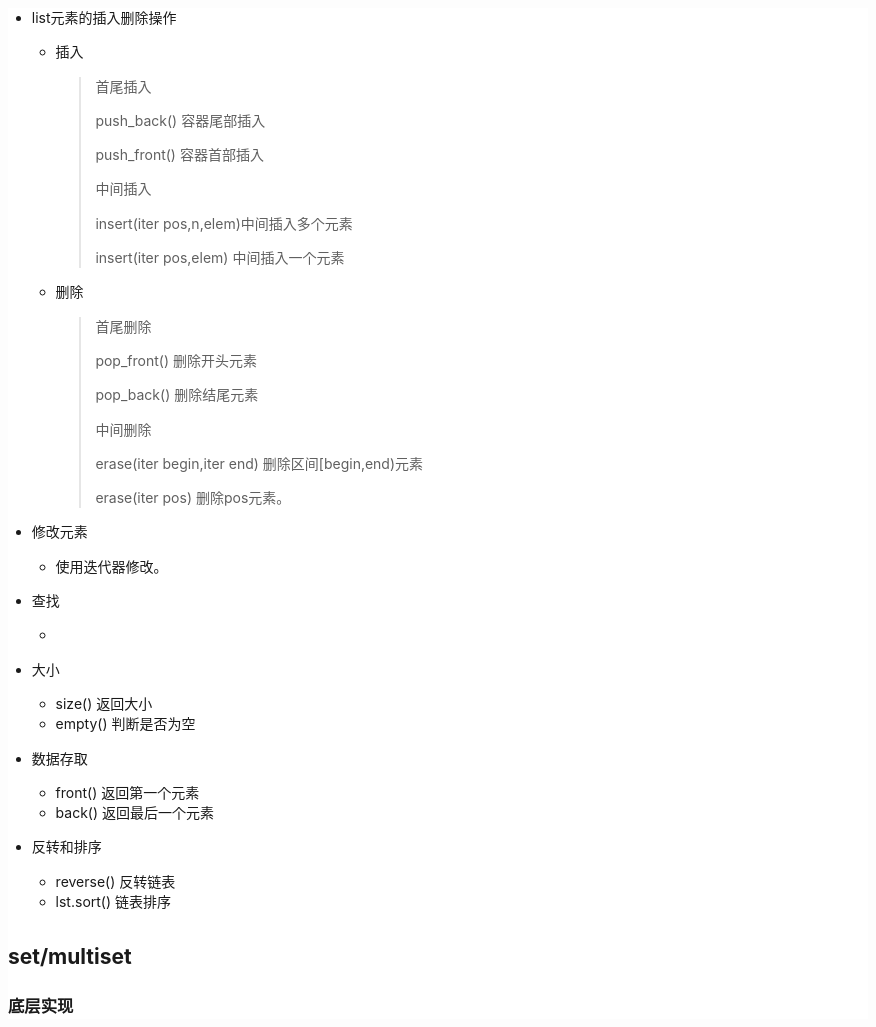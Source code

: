 + list元素的插入删除操作

  + 插入

    > 首尾插入
    >
    > push_back() 容器尾部插入
    >
    > push_front() 容器首部插入
    >
    > 中间插入
    >
    > insert(iter pos,n,elem)中间插入多个元素
    >
    > insert(iter pos,elem) 中间插入一个元素

  + 删除

    > 首尾删除
    >
    > pop_front() 删除开头元素
    >
    > pop_back() 删除结尾元素
    >
    > 中间删除
    >
    > erase(iter begin,iter end) 删除区间[begin,end)元素
    >
    > erase(iter pos) 删除pos元素。

+ 修改元素

  + 使用迭代器修改。

+ 查找

  + 

+ 大小

  + size() 返回大小
  + empty() 判断是否为空

+ 数据存取

  + front() 返回第一个元素
  + back() 返回最后一个元素

+ 反转和排序

  + reverse() 反转链表
  + lst.sort() 链表排序

## set/multiset

### 底层实现
